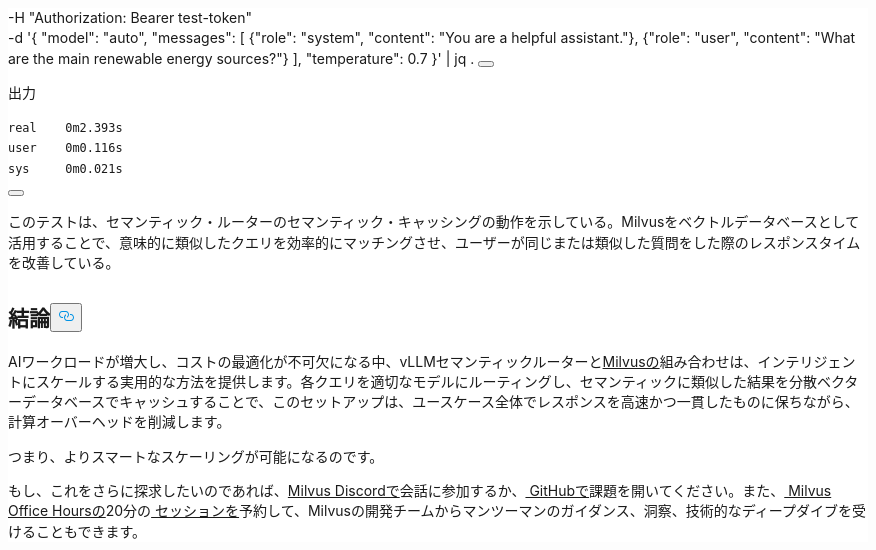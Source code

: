   -H <span class="hljs-string">&quot;Authorization: Bearer test-token&quot;</span> \
  -d <span class="hljs-string">&#x27;{
    &quot;model&quot;: &quot;auto&quot;,
    &quot;messages&quot;: [
      {&quot;role&quot;: &quot;system&quot;, &quot;content&quot;: &quot;You are a helpful assistant.&quot;},
      {&quot;role&quot;: &quot;user&quot;, &quot;content&quot;: &quot;What are the main renewable energy sources?&quot;}
    ],
    &quot;temperature&quot;: 0.7
  }&#x27;</span> | jq .
<button class="copy-code-btn"></button></code></pre>
<p>出力</p>
<pre><code translate="no"><span class="hljs-built_in">real</span>    <span class="hljs-number">0</span>m2<span class="hljs-number">.393</span>s
user    <span class="hljs-number">0</span>m0<span class="hljs-number">.116</span>s
sys     <span class="hljs-number">0</span>m0<span class="hljs-number">.021</span>s
<button class="copy-code-btn"></button></code></pre>
<p>このテストは、セマンティック・ルーターのセマンティック・キャッシングの動作を示している。Milvusをベクトルデータベースとして活用することで、意味的に類似したクエリを効率的にマッチングさせ、ユーザーが同じまたは類似した質問をした際のレスポンスタイムを改善している。</p>
<h2 id="Conclusion" class="common-anchor-header">結論<button data-href="#Conclusion" class="anchor-icon" translate="no">
      <svg translate="no"
        aria-hidden="true"
        focusable="false"
        height="20"
        version="1.1"
        viewBox="0 0 16 16"
        width="16"
      >
        <path
          fill="#0092E4"
          fill-rule="evenodd"
          d="M4 9h1v1H4c-1.5 0-3-1.69-3-3.5S2.55 3 4 3h4c1.45 0 3 1.69 3 3.5 0 1.41-.91 2.72-2 3.25V8.59c.58-.45 1-1.27 1-2.09C10 5.22 8.98 4 8 4H4c-.98 0-2 1.22-2 2.5S3 9 4 9zm9-3h-1v1h1c1 0 2 1.22 2 2.5S13.98 12 13 12H9c-.98 0-2-1.22-2-2.5 0-.83.42-1.64 1-2.09V6.25c-1.09.53-2 1.84-2 3.25C6 11.31 7.55 13 9 13h4c1.45 0 3-1.69 3-3.5S14.5 6 13 6z"
        ></path>
      </svg>
    </button></h2><p>AIワークロードが増大し、コストの最適化が不可欠になる中、vLLMセマンティックルーターと<a href="https://milvus.io/">Milvusの</a>組み合わせは、インテリジェントにスケールする実用的な方法を提供します。各クエリを適切なモデルにルーティングし、セマンティックに類似した結果を分散ベクターデータベースでキャッシュすることで、このセットアップは、ユースケース全体でレスポンスを高速かつ一貫したものに保ちながら、計算オーバーヘッドを削減します。</p>
<p>つまり、よりスマートなスケーリングが可能になるのです。</p>
<p>もし、これをさらに探求したいのであれば、<a href="https://discord.com/invite/8uyFbECzPX">Milvus Discordで</a>会話に参加するか、<a href="https://github.com/milvus-io/milvus"> GitHubで</a>課題を開いてください。また、<a href="https://milvus.io/blog/join-milvus-office-hours-to-get-support-from-vectordb-experts.md"> Milvus Office Hoursの</a>20分の<a href="https://milvus.io/blog/join-milvus-office-hours-to-get-support-from-vectordb-experts.md"> セッションを</a>予約して、Milvusの開発チームからマンツーマンのガイダンス、洞察、技術的なディープダイブを受けることもできます。</p>
